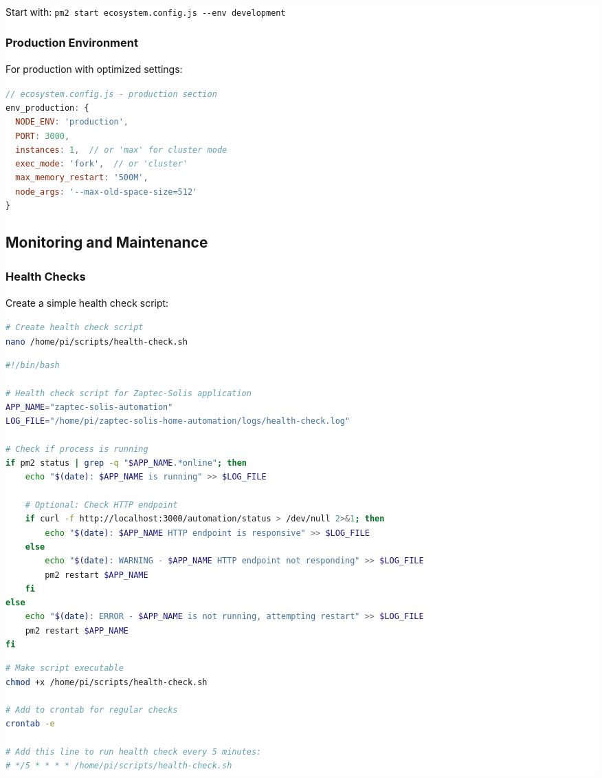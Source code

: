 Start with: `pm2 start ecosystem.config.js --env development`

### Production Environment

For production with optimized settings:

```javascript
// ecosystem.config.js - production section
env_production: {
  NODE_ENV: 'production',
  PORT: 3000,
  instances: 1,  // or 'max' for cluster mode
  exec_mode: 'fork',  // or 'cluster'
  max_memory_restart: '500M',
  node_args: '--max-old-space-size=512'
}
```

## Monitoring and Maintenance

### Health Checks

Create a simple health check script:

```bash
# Create health check script
nano /home/pi/scripts/health-check.sh
```

```bash
#!/bin/bash

# Health check script for Zaptec-Solis application
APP_NAME="zaptec-solis-automation"
LOG_FILE="/home/pi/zaptec-solis-home-automation/logs/health-check.log"

# Check if process is running
if pm2 status | grep -q "$APP_NAME.*online"; then
    echo "$(date): $APP_NAME is running" >> $LOG_FILE
    
    # Optional: Check HTTP endpoint
    if curl -f http://localhost:3000/automation/status > /dev/null 2>&1; then
        echo "$(date): $APP_NAME HTTP endpoint is responsive" >> $LOG_FILE
    else
        echo "$(date): WARNING - $APP_NAME HTTP endpoint not responding" >> $LOG_FILE
        pm2 restart $APP_NAME
    fi
else
    echo "$(date): ERROR - $APP_NAME is not running, attempting restart" >> $LOG_FILE
    pm2 restart $APP_NAME
fi
```

```bash
# Make script executable
chmod +x /home/pi/scripts/health-check.sh

# Add to crontab for regular checks
crontab -e

# Add this line to run health check every 5 minutes:
# */5 * * * * /home/pi/scripts/health-check.sh
```
